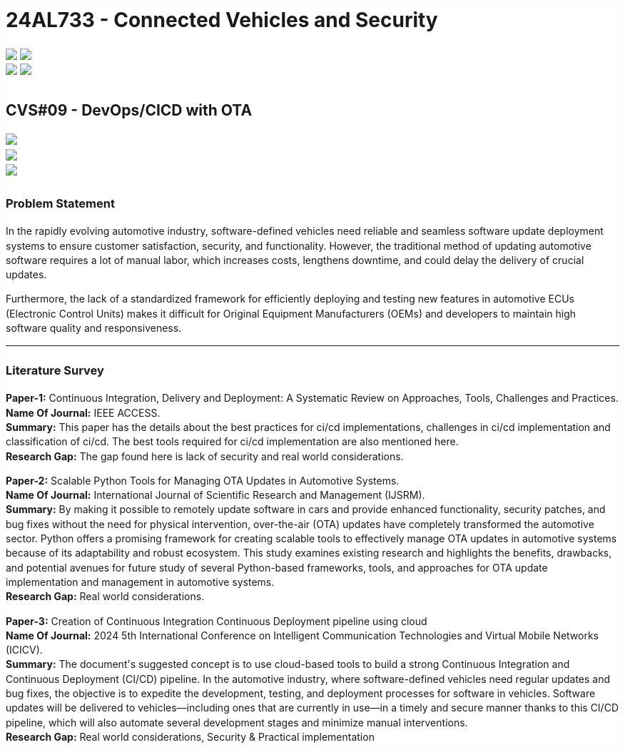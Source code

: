 # 24AL733 - Connected Vehicles and Security 
![](https://img.shields.io/badge/PG-blue) ![](https://img.shields.io/badge/Subject-CVS-blue) <br/>
![](https://img.shields.io/badge/Lecture-3-orange) ![](https://img.shields.io/badge/Credits-3-orange) 

## CVS#09 - DevOps/CICD with OTA
![](https://img.shields.io/badge/Member-Syed_Ameenul-gold) <br/> 
![](https://img.shields.io/badge/SDG-TBD-darkgreen) <br/> 
![](https://img.shields.io/badge/Reviewed-26_Apr-brown) 

### Problem Statement
  In the rapidly evolving automotive industry, software-defined vehicles need reliable and seamless software update deployment systems to ensure customer satisfaction, security, and functionality. However, the traditional method of updating automotive software requires
a lot of manual labor, which increases costs, lengthens downtime, and could delay the delivery of crucial updates.

  Furthermore, the lack of a standardized framework for efficiently deploying and testing new features in automotive ECUs (Electronic Control Units) makes it difficult for Original Equipment Manufacturers (OEMs) and developers to maintain high software quality and responsiveness.

---

### Literature Survey

**Paper-1:** Continuous Integration, Delivery and Deployment: A Systematic Review on Approaches, Tools, Challenges and Practices.<br/>
**Name Of Journal:** IEEE ACCESS.<br/>
**Summary:** This paper has the details about the best practices for ci/cd implementations, challenges in ci/cd implementation and classification of ci/cd. The best tools required for ci/cd implementation are also mentioned here.<br/>
**Research Gap:** The gap found here is lack of security and real world considerations.<br/>

**Paper-2:** Scalable Python Tools for Managing OTA Updates in Automotive Systems.<br/>
**Name Of Journal:** International Journal of Scientific Research and Management (IJSRM).<br/>
**Summary:** By making it possible to remotely update software in cars and provide enhanced functionality, security patches, and bug fixes without the need for physical intervention, over-the-air (OTA) updates have completely transformed the automotive sector. Python offers a promising framework for creating scalable tools to effectively manage OTA updates in automotive systems because of its adaptability and robust ecosystem. This study examines existing research and highlights the benefits, drawbacks, and potential avenues for future study of several Python-based frameworks, tools, and approaches for OTA update implementation and management in automotive systems.<br/>
**Research Gap:** Real world considerations.<br/>

**Paper-3:** Creation of Continuous Integration Continuous Deployment pipeline using cloud<br/>
**Name Of Journal:** 2024 5th International Conference on Intelligent Communication Technologies and Virtual Mobile Networks (ICICV).<br/>
**Summary:** The document's suggested concept is to use cloud-based tools to build a strong Continuous Integration and Continuous Deployment (CI/CD) pipeline. In the automotive industry, where software-defined vehicles need regular updates and bug fixes, the objective is to expedite the development, testing, and deployment processes for software in vehicles. Software updates will be delivered to vehicles—including ones that are currently in use—in a timely and secure manner thanks to this CI/CD pipeline, which will also automate several development stages and minimize manual interventions.<br/>
**Research Gap:** Real world considerations, Security & Practical implementation<br/>
